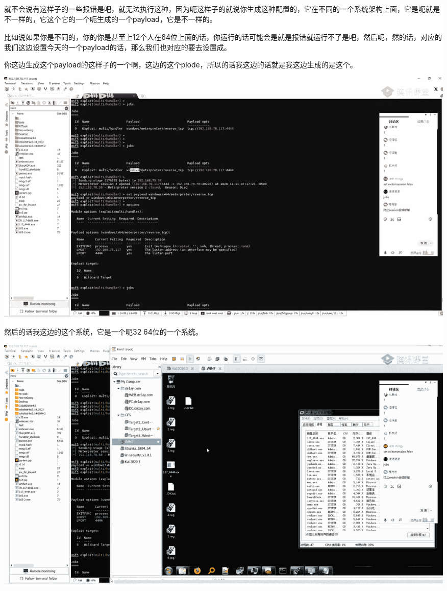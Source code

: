 就不会说有这样子的一些报错是吧，就无法执行这种，因为呃这样子的就说你生成这种配置的，它在不同的一个系统架构上面，它是呃就是不一样的，它这个它的一个呃生成的一个payload，它是不一样的。

比如说如果你是不同的，你的你是甚至上12个人在64位上面的话，你运行的话可能会是就是报错就运行不了是吧，然后呢，然的话，对应的我们这边设置今天的一个payload的话，那么我们也对应的要去设置成。

你这边生成这个payload的这样子的一个啊，这边的这个plode，所以的话我这边的话就是我这边生成的是这个。



![](img/ad6ee6407c96a80d664d4d4e5c5d68c5_28.png)

然后的话我这边的这个系统，它是一个呃32 64位的一个系统。

![](img/ad6ee6407c96a80d664d4d4e5c5d68c5_30.png)
